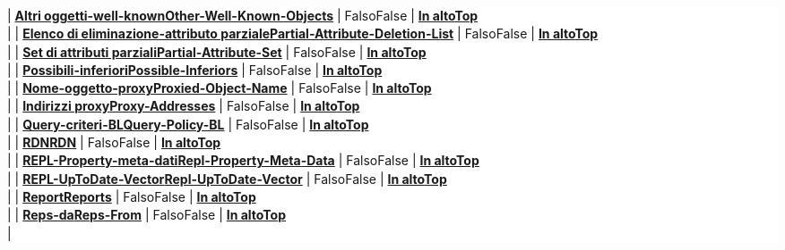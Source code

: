 | [<span data-ttu-id="f958a-296">**Altri oggetti-well-known**</span><span class="sxs-lookup"><span data-stu-id="f958a-296">**Other-Well-Known-Objects**</span></span>](a-otherwellknownobjects.md)               | <span data-ttu-id="f958a-297">Falso</span><span class="sxs-lookup"><span data-stu-id="f958a-297">False</span></span>     | [<span data-ttu-id="f958a-298">**In alto**</span><span class="sxs-lookup"><span data-stu-id="f958a-298">**Top**</span></span>](c-top.md)<br/> |
| [<span data-ttu-id="f958a-299">**Elenco di eliminazione-attributo parziale**</span><span class="sxs-lookup"><span data-stu-id="f958a-299">**Partial-Attribute-Deletion-List**</span></span>](a-partialattributedeletionlist.md) | <span data-ttu-id="f958a-300">Falso</span><span class="sxs-lookup"><span data-stu-id="f958a-300">False</span></span>     | [<span data-ttu-id="f958a-301">**In alto**</span><span class="sxs-lookup"><span data-stu-id="f958a-301">**Top**</span></span>](c-top.md)<br/> |
| [<span data-ttu-id="f958a-302">**Set di attributi parziali**</span><span class="sxs-lookup"><span data-stu-id="f958a-302">**Partial-Attribute-Set**</span></span>](a-partialattributeset.md)                    | <span data-ttu-id="f958a-303">Falso</span><span class="sxs-lookup"><span data-stu-id="f958a-303">False</span></span>     | [<span data-ttu-id="f958a-304">**In alto**</span><span class="sxs-lookup"><span data-stu-id="f958a-304">**Top**</span></span>](c-top.md)<br/> |
| [<span data-ttu-id="f958a-305">**Possibili-inferiori**</span><span class="sxs-lookup"><span data-stu-id="f958a-305">**Possible-Inferiors**</span></span>](a-possibleinferiors.md)                         | <span data-ttu-id="f958a-306">Falso</span><span class="sxs-lookup"><span data-stu-id="f958a-306">False</span></span>     | [<span data-ttu-id="f958a-307">**In alto**</span><span class="sxs-lookup"><span data-stu-id="f958a-307">**Top**</span></span>](c-top.md)<br/> |
| [<span data-ttu-id="f958a-308">**Nome-oggetto-proxy**</span><span class="sxs-lookup"><span data-stu-id="f958a-308">**Proxied-Object-Name**</span></span>](a-proxiedobjectname.md)                        | <span data-ttu-id="f958a-309">Falso</span><span class="sxs-lookup"><span data-stu-id="f958a-309">False</span></span>     | [<span data-ttu-id="f958a-310">**In alto**</span><span class="sxs-lookup"><span data-stu-id="f958a-310">**Top**</span></span>](c-top.md)<br/> |
| [<span data-ttu-id="f958a-311">**Indirizzi proxy**</span><span class="sxs-lookup"><span data-stu-id="f958a-311">**Proxy-Addresses**</span></span>](a-proxyaddresses.md)                               | <span data-ttu-id="f958a-312">Falso</span><span class="sxs-lookup"><span data-stu-id="f958a-312">False</span></span>     | [<span data-ttu-id="f958a-313">**In alto**</span><span class="sxs-lookup"><span data-stu-id="f958a-313">**Top**</span></span>](c-top.md)<br/> |
| [<span data-ttu-id="f958a-314">**Query-criteri-BL**</span><span class="sxs-lookup"><span data-stu-id="f958a-314">**Query-Policy-BL**</span></span>](a-querypolicybl.md)                                | <span data-ttu-id="f958a-315">Falso</span><span class="sxs-lookup"><span data-stu-id="f958a-315">False</span></span>     | [<span data-ttu-id="f958a-316">**In alto**</span><span class="sxs-lookup"><span data-stu-id="f958a-316">**Top**</span></span>](c-top.md)<br/> |
| [<span data-ttu-id="f958a-317">**RDN**</span><span class="sxs-lookup"><span data-stu-id="f958a-317">**RDN**</span></span>](a-name.md)                                                     | <span data-ttu-id="f958a-318">Falso</span><span class="sxs-lookup"><span data-stu-id="f958a-318">False</span></span>     | [<span data-ttu-id="f958a-319">**In alto**</span><span class="sxs-lookup"><span data-stu-id="f958a-319">**Top**</span></span>](c-top.md)<br/> |
| [<span data-ttu-id="f958a-320">**REPL-Property-meta-dati**</span><span class="sxs-lookup"><span data-stu-id="f958a-320">**Repl-Property-Meta-Data**</span></span>](a-replpropertymetadata.md)                 | <span data-ttu-id="f958a-321">Falso</span><span class="sxs-lookup"><span data-stu-id="f958a-321">False</span></span>     | [<span data-ttu-id="f958a-322">**In alto**</span><span class="sxs-lookup"><span data-stu-id="f958a-322">**Top**</span></span>](c-top.md)<br/> |
| [<span data-ttu-id="f958a-323">**REPL-UpToDate-Vector**</span><span class="sxs-lookup"><span data-stu-id="f958a-323">**Repl-UpToDate-Vector**</span></span>](a-repluptodatevector.md)                      | <span data-ttu-id="f958a-324">Falso</span><span class="sxs-lookup"><span data-stu-id="f958a-324">False</span></span>     | [<span data-ttu-id="f958a-325">**In alto**</span><span class="sxs-lookup"><span data-stu-id="f958a-325">**Top**</span></span>](c-top.md)<br/> |
| [<span data-ttu-id="f958a-326">**Report**</span><span class="sxs-lookup"><span data-stu-id="f958a-326">**Reports**</span></span>](a-directreports.md)                                        | <span data-ttu-id="f958a-327">Falso</span><span class="sxs-lookup"><span data-stu-id="f958a-327">False</span></span>     | [<span data-ttu-id="f958a-328">**In alto**</span><span class="sxs-lookup"><span data-stu-id="f958a-328">**Top**</span></span>](c-top.md)<br/> |
| [<span data-ttu-id="f958a-329">**Reps-da**</span><span class="sxs-lookup"><span data-stu-id="f958a-329">**Reps-From**</span></span>](a-repsfrom.md)                                           | <span data-ttu-id="f958a-330">Falso</span><span class="sxs-lookup"><span data-stu-id="f958a-330">False</span></span>     | [<span data-ttu-id="f958a-331">**In alto**</span><span class="sxs-lookup"><span data-stu-id="f958a-331">**Top**</span></span>](c-top.md)<br/> |